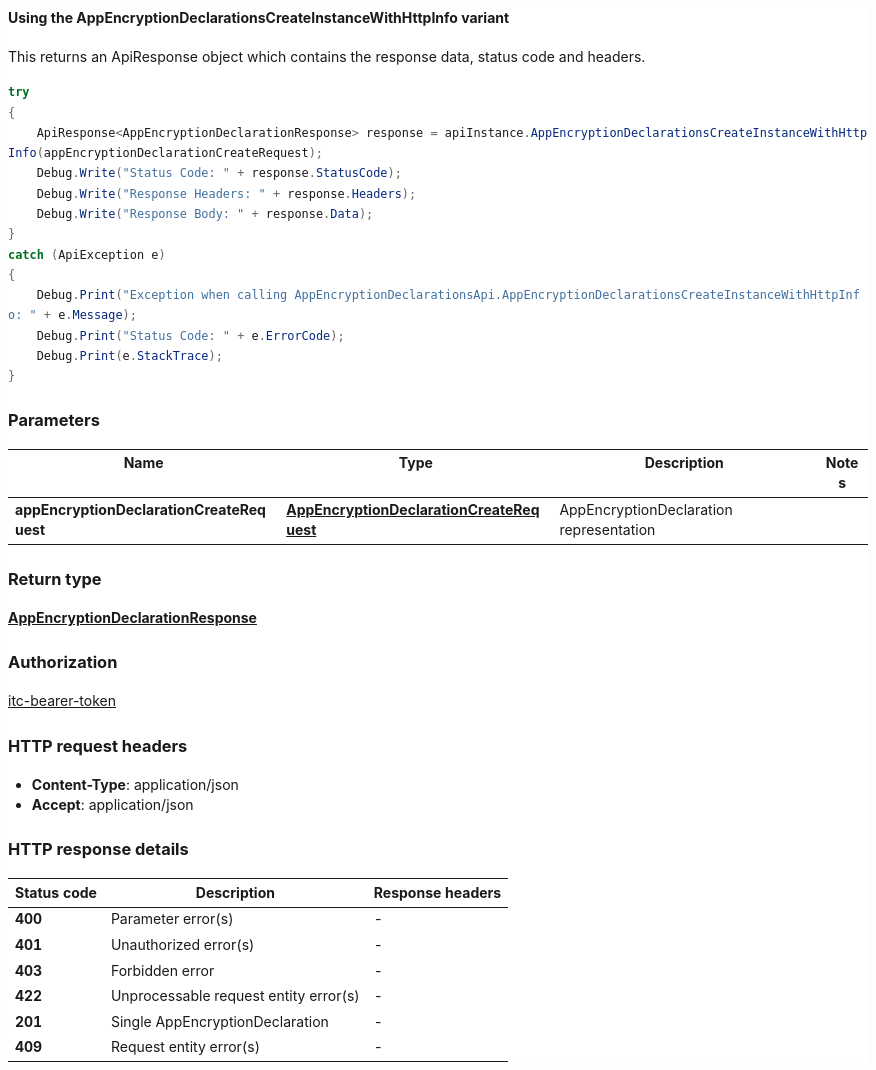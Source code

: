 #### Using the AppEncryptionDeclarationsCreateInstanceWithHttpInfo variant
This returns an ApiResponse object which contains the response data, status code and headers.

```csharp
try
{
    ApiResponse<AppEncryptionDeclarationResponse> response = apiInstance.AppEncryptionDeclarationsCreateInstanceWithHttpInfo(appEncryptionDeclarationCreateRequest);
    Debug.Write("Status Code: " + response.StatusCode);
    Debug.Write("Response Headers: " + response.Headers);
    Debug.Write("Response Body: " + response.Data);
}
catch (ApiException e)
{
    Debug.Print("Exception when calling AppEncryptionDeclarationsApi.AppEncryptionDeclarationsCreateInstanceWithHttpInfo: " + e.Message);
    Debug.Print("Status Code: " + e.ErrorCode);
    Debug.Print(e.StackTrace);
}
```

### Parameters

| Name | Type | Description | Notes |
|------|------|-------------|-------|
| **appEncryptionDeclarationCreateRequest** | [**AppEncryptionDeclarationCreateRequest**](AppEncryptionDeclarationCreateRequest.md) | AppEncryptionDeclaration representation |  |

### Return type

[**AppEncryptionDeclarationResponse**](AppEncryptionDeclarationResponse.md)

### Authorization

[itc-bearer-token](../README.md#itc-bearer-token)

### HTTP request headers

 - **Content-Type**: application/json
 - **Accept**: application/json


### HTTP response details
| Status code | Description | Response headers |
|-------------|-------------|------------------|
| **400** | Parameter error(s) |  -  |
| **401** | Unauthorized error(s) |  -  |
| **403** | Forbidden error |  -  |
| **422** | Unprocessable request entity error(s) |  -  |
| **201** | Single AppEncryptionDeclaration |  -  |
| **409** | Request entity error(s) |  -  |
